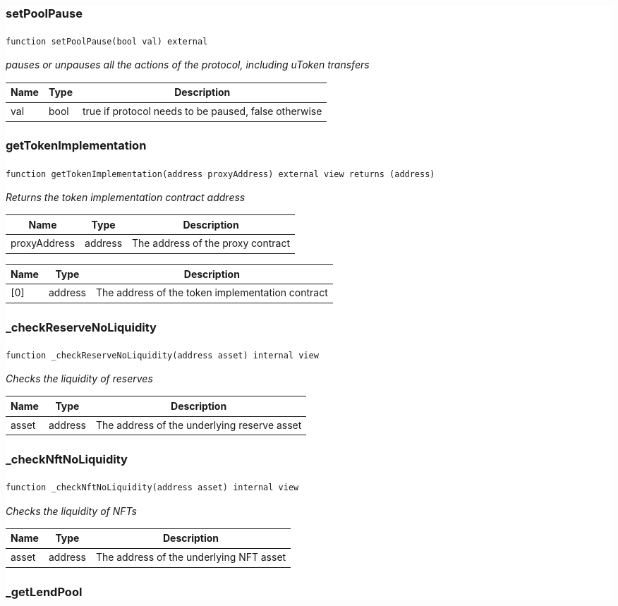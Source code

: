 ### setPoolPause

```solidity
function setPoolPause(bool val) external
```

_pauses or unpauses all the actions of the protocol, including uToken transfers_

| Name | Type | Description |
| ---- | ---- | ----------- |
| val | bool | true if protocol needs to be paused, false otherwise |

### getTokenImplementation

```solidity
function getTokenImplementation(address proxyAddress) external view returns (address)
```

_Returns the token implementation contract address_

| Name | Type | Description |
| ---- | ---- | ----------- |
| proxyAddress | address | The address of the proxy contract |

| Name | Type | Description |
| ---- | ---- | ----------- |
| [0] | address | The address of the token implementation contract |

### _checkReserveNoLiquidity

```solidity
function _checkReserveNoLiquidity(address asset) internal view
```

_Checks the liquidity of reserves_

| Name | Type | Description |
| ---- | ---- | ----------- |
| asset | address | The address of the underlying reserve asset |

### _checkNftNoLiquidity

```solidity
function _checkNftNoLiquidity(address asset) internal view
```

_Checks the liquidity of NFTs_

| Name | Type | Description |
| ---- | ---- | ----------- |
| asset | address | The address of the underlying NFT asset |

### _getLendPool

